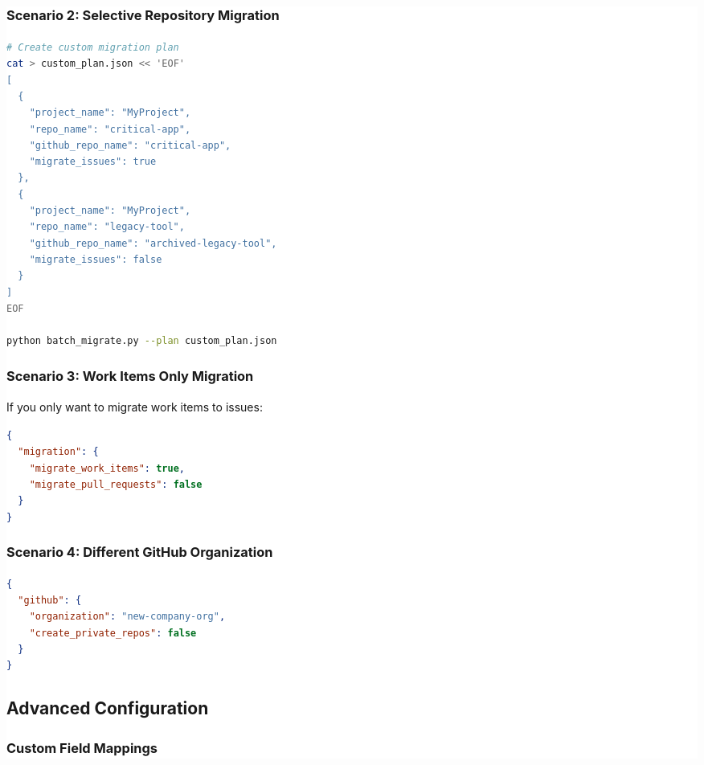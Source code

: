 ### Scenario 2: Selective Repository Migration

```bash
# Create custom migration plan
cat > custom_plan.json << 'EOF'
[
  {
    "project_name": "MyProject",
    "repo_name": "critical-app",
    "github_repo_name": "critical-app",
    "migrate_issues": true
  },
  {
    "project_name": "MyProject", 
    "repo_name": "legacy-tool",
    "github_repo_name": "archived-legacy-tool",
    "migrate_issues": false
  }
]
EOF

python batch_migrate.py --plan custom_plan.json
```

### Scenario 3: Work Items Only Migration

If you only want to migrate work items to issues:

```json
{
  "migration": {
    "migrate_work_items": true,
    "migrate_pull_requests": false
  }
}
```

### Scenario 4: Different GitHub Organization

```json
{
  "github": {
    "organization": "new-company-org",
    "create_private_repos": false
  }
}
```

## Advanced Configuration

### Custom Field Mappings
